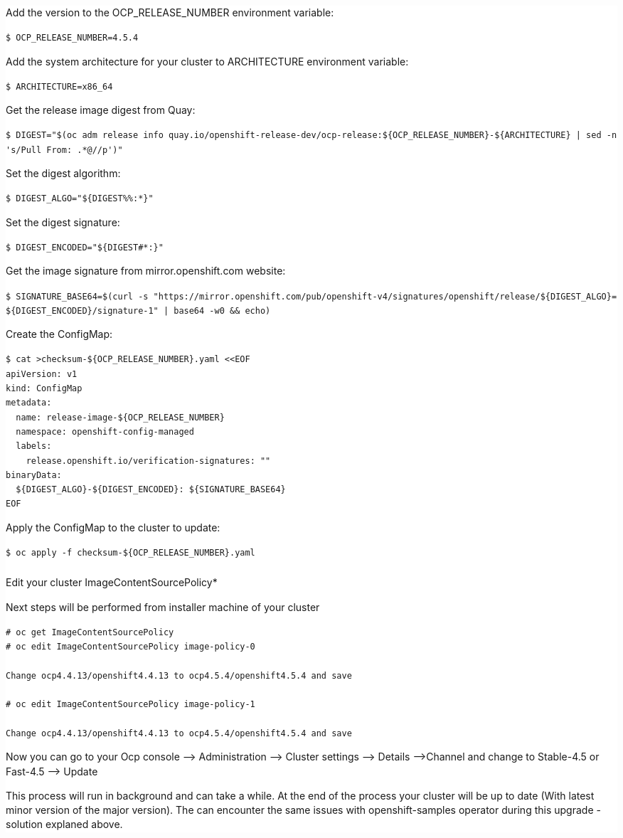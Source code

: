 Add the version to the OCP_RELEASE_NUMBER environment variable:
```
$ OCP_RELEASE_NUMBER=4.5.4
```
Add the system architecture for your cluster to ARCHITECTURE environment variable:
```
$ ARCHITECTURE=x86_64
```
Get the release image digest from Quay:
```
$ DIGEST="$(oc adm release info quay.io/openshift-release-dev/ocp-release:${OCP_RELEASE_NUMBER}-${ARCHITECTURE} | sed -n 's/Pull From: .*@//p')"
```
Set the digest algorithm:
```
$ DIGEST_ALGO="${DIGEST%%:*}"
```
Set the digest signature:
```
$ DIGEST_ENCODED="${DIGEST#*:}"
```
Get the image signature from mirror.openshift.com website:
```
$ SIGNATURE_BASE64=$(curl -s "https://mirror.openshift.com/pub/openshift-v4/signatures/openshift/release/${DIGEST_ALGO}=${DIGEST_ENCODED}/signature-1" | base64 -w0 && echo)
```
Create the ConfigMap:
```
$ cat >checksum-${OCP_RELEASE_NUMBER}.yaml <<EOF
apiVersion: v1
kind: ConfigMap
metadata:
  name: release-image-${OCP_RELEASE_NUMBER}
  namespace: openshift-config-managed
  labels:
    release.openshift.io/verification-signatures: ""
binaryData:
  ${DIGEST_ALGO}-${DIGEST_ENCODED}: ${SIGNATURE_BASE64}
EOF
```
Apply the ConfigMap to the cluster to update:
```
$ oc apply -f checksum-${OCP_RELEASE_NUMBER}.yaml
```
###
Edit your cluster ImageContentSourcePolicy*

Next steps will be performed from installer machine of your cluster
```
# oc get ImageContentSourcePolicy
# oc edit ImageContentSourcePolicy image-policy-0

Change ocp4.4.13/openshift4.4.13 to ocp4.5.4/openshift4.5.4 and save

# oc edit ImageContentSourcePolicy image-policy-1

Change ocp4.4.13/openshift4.4.13 to ocp4.5.4/openshift4.5.4 and save
```
Now you can go to your Ocp console --> Administration --> Cluster settings --> Details -->Channel and change to Stable-4.5 or Fast-4.5 --> Update

This process will run in background and can take a while. At the end of the process your cluster will be up to date (With latest minor version of the major version). The can encounter the same issues with openshift-samples operator during this upgrade - solution explaned above.
